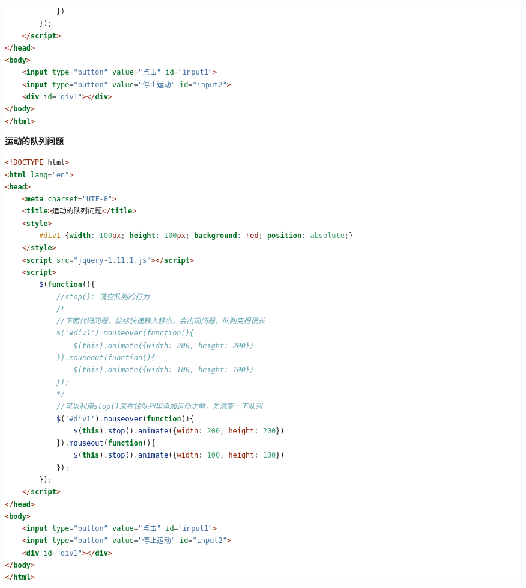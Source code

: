 ~~~ html
            })
        });
    </script>
</head>
<body>
    <input type="button" value="点击" id="input1">
    <input type="button" value="停止运动" id="input2">
    <div id="div1"></div>
</body>
</html>
~~~

**运动的队列问题**

~~~ html
<!DOCTYPE html>
<html lang="en">
<head>
    <meta charset="UTF-8">
    <title>运动的队列问题</title>
    <style>
        #div1 {width: 100px; height: 100px; background: red; position: absolute;}
    </style>
    <script src="jquery-1.11.1.js"></script>
    <script>
        $(function(){
            //stop(): 清空队列的行为
            /*
            //下面代码问题，鼠标快速移入移出，会出现问题，队列变得很长
            $('#div1').mouseover(function(){
                $(this).animate({width: 200, height: 200})
            }).mouseout(function(){
                $(this).animate({width: 100, height: 100})
            });
            */
            //可以利用stop()来在往队列里添加运动之前，先清空一下队列
            $('#div1').mouseover(function(){
                $(this).stop().animate({width: 200, height: 200})
            }).mouseout(function(){
                $(this).stop().animate({width: 100, height: 100})
            });
        });
    </script>
</head>
<body>
    <input type="button" value="点击" id="input1">
    <input type="button" value="停止运动" id="input2">
    <div id="div1"></div>
</body>
</html>
~~~
